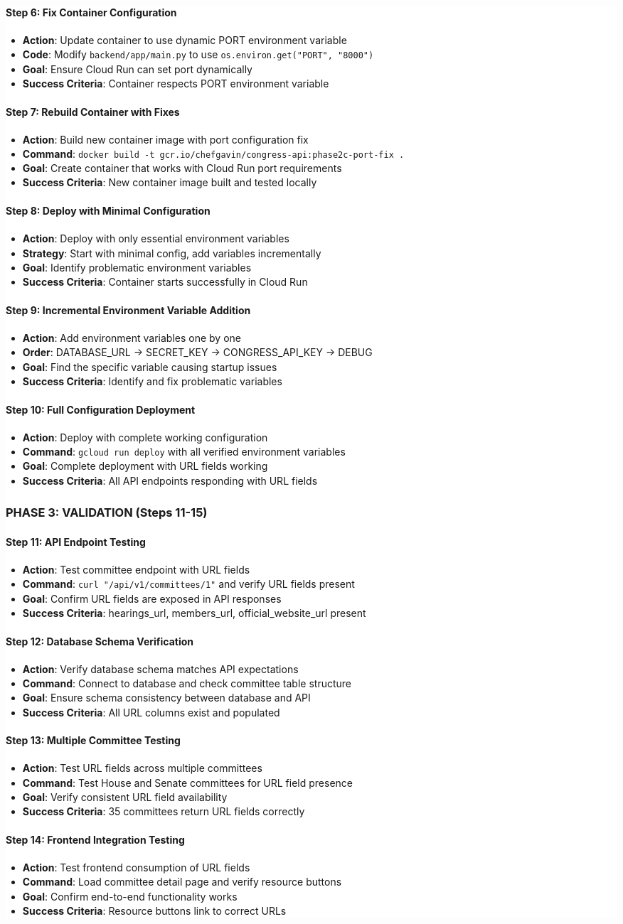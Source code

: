#### **Step 6: Fix Container Configuration**
- **Action**: Update container to use dynamic PORT environment variable
- **Code**: Modify `backend/app/main.py` to use `os.environ.get("PORT", "8000")`
- **Goal**: Ensure Cloud Run can set port dynamically
- **Success Criteria**: Container respects PORT environment variable

#### **Step 7: Rebuild Container with Fixes**
- **Action**: Build new container image with port configuration fix
- **Command**: `docker build -t gcr.io/chefgavin/congress-api:phase2c-port-fix .`
- **Goal**: Create container that works with Cloud Run port requirements
- **Success Criteria**: New container image built and tested locally

#### **Step 8: Deploy with Minimal Configuration**
- **Action**: Deploy with only essential environment variables
- **Strategy**: Start with minimal config, add variables incrementally
- **Goal**: Identify problematic environment variables
- **Success Criteria**: Container starts successfully in Cloud Run

#### **Step 9: Incremental Environment Variable Addition**
- **Action**: Add environment variables one by one
- **Order**: DATABASE_URL → SECRET_KEY → CONGRESS_API_KEY → DEBUG
- **Goal**: Find the specific variable causing startup issues
- **Success Criteria**: Identify and fix problematic variables

#### **Step 10: Full Configuration Deployment**
- **Action**: Deploy with complete working configuration
- **Command**: `gcloud run deploy` with all verified environment variables
- **Goal**: Complete deployment with URL fields working
- **Success Criteria**: All API endpoints responding with URL fields

### **PHASE 3: VALIDATION (Steps 11-15)**

#### **Step 11: API Endpoint Testing**
- **Action**: Test committee endpoint with URL fields
- **Command**: `curl "/api/v1/committees/1"` and verify URL fields present
- **Goal**: Confirm URL fields are exposed in API responses
- **Success Criteria**: hearings_url, members_url, official_website_url present

#### **Step 12: Database Schema Verification**
- **Action**: Verify database schema matches API expectations
- **Command**: Connect to database and check committee table structure
- **Goal**: Ensure schema consistency between database and API
- **Success Criteria**: All URL columns exist and populated

#### **Step 13: Multiple Committee Testing**
- **Action**: Test URL fields across multiple committees
- **Command**: Test House and Senate committees for URL field presence
- **Goal**: Verify consistent URL field availability
- **Success Criteria**: 35 committees return URL fields correctly

#### **Step 14: Frontend Integration Testing**
- **Action**: Test frontend consumption of URL fields
- **Command**: Load committee detail page and verify resource buttons
- **Goal**: Confirm end-to-end functionality works
- **Success Criteria**: Resource buttons link to correct URLs
